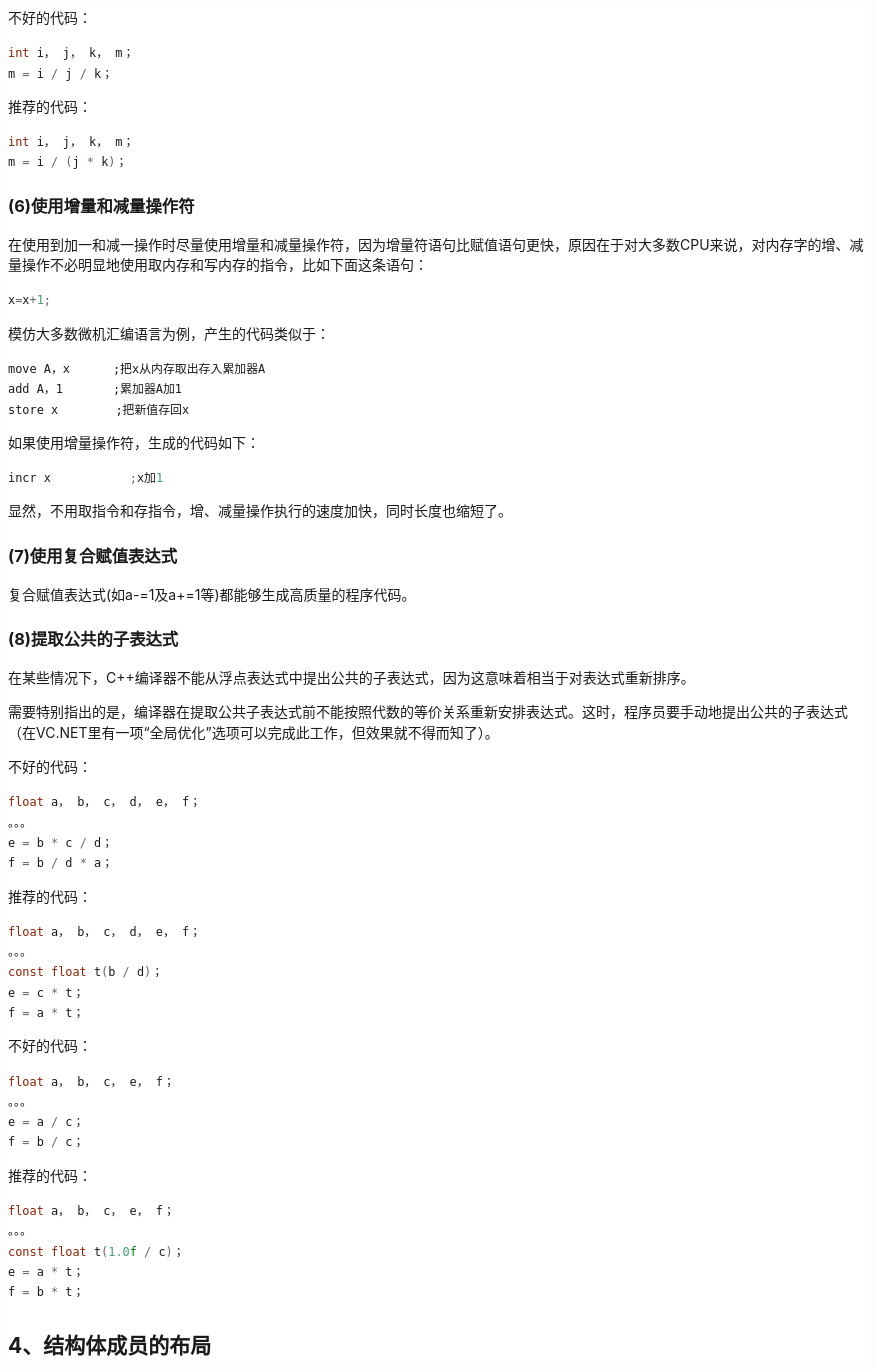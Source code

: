 不好的代码：
```c
int i， j， k， m；
m = i / j / k；
```
推荐的代码：
```c
int i， j， k， m；
m = i / (j * k)；
```
### (6)使用增量和减量操作符
在使用到加一和减一操作时尽量使用增量和减量操作符，因为增量符语句比赋值语句更快，原因在于对大多数CPU来说，对内存字的增、减量操作不必明显地使用取内存和写内存的指令，比如下面这条语句：
```c
x=x+1;
```
模仿大多数微机汇编语言为例，产生的代码类似于：
```
move A，x      ;把x从内存取出存入累加器A
add A，1       ;累加器A加1
store x        ;把新值存回x
```
如果使用增量操作符，生成的代码如下：
```c
incr x           ;x加1
```
显然，不用取指令和存指令，增、减量操作执行的速度加快，同时长度也缩短了。

### (7)使用复合赋值表达式
复合赋值表达式(如a-=1及a+=1等)都能够生成高质量的程序代码。

### (8)提取公共的子表达式
在某些情况下，C++编译器不能从浮点表达式中提出公共的子表达式，因为这意味着相当于对表达式重新排序。

需要特别指出的是，编译器在提取公共子表达式前不能按照代数的等价关系重新安排表达式。这时，程序员要手动地提出公共的子表达式（在VC.NET里有一项“全局优化”选项可以完成此工作，但效果就不得而知了）。

不好的代码：
```c
float a， b， c， d， e， f；
。。。
e = b * c / d；
f = b / d * a；
```
推荐的代码：
```c
float a， b， c， d， e， f；
。。。
const float t(b / d)；
e = c * t；
f = a * t；
```
不好的代码：
```c
float a， b， c， e， f；
。。。
e = a / c；
f = b / c；
```
推荐的代码：
```c
float a， b， c， e， f；
。。。
const float t(1.0f / c)；
e = a * t；
f = b * t；
```
## 4、结构体成员的布局